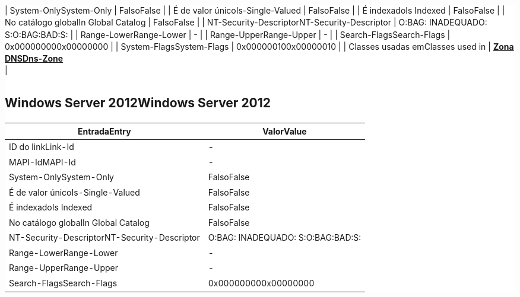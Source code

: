 | <span data-ttu-id="952f2-226">System-Only</span><span class="sxs-lookup"><span data-stu-id="952f2-226">System-Only</span></span>            | <span data-ttu-id="952f2-227">Falso</span><span class="sxs-lookup"><span data-stu-id="952f2-227">False</span></span>                                    |
| <span data-ttu-id="952f2-228">É de valor único</span><span class="sxs-lookup"><span data-stu-id="952f2-228">Is-Single-Valued</span></span>       | <span data-ttu-id="952f2-229">Falso</span><span class="sxs-lookup"><span data-stu-id="952f2-229">False</span></span>                                    |
| <span data-ttu-id="952f2-230">É indexado</span><span class="sxs-lookup"><span data-stu-id="952f2-230">Is Indexed</span></span>             | <span data-ttu-id="952f2-231">Falso</span><span class="sxs-lookup"><span data-stu-id="952f2-231">False</span></span>                                    |
| <span data-ttu-id="952f2-232">No catálogo global</span><span class="sxs-lookup"><span data-stu-id="952f2-232">In Global Catalog</span></span>      | <span data-ttu-id="952f2-233">Falso</span><span class="sxs-lookup"><span data-stu-id="952f2-233">False</span></span>                                    |
| <span data-ttu-id="952f2-234">NT-Security-Descriptor</span><span class="sxs-lookup"><span data-stu-id="952f2-234">NT-Security-Descriptor</span></span> | <span data-ttu-id="952f2-235">O:BAG: INADEQUADO: S:</span><span class="sxs-lookup"><span data-stu-id="952f2-235">O:BAG:BAD:S:</span></span>                             |
| <span data-ttu-id="952f2-236">Range-Lower</span><span class="sxs-lookup"><span data-stu-id="952f2-236">Range-Lower</span></span>            | \-                                       |
| <span data-ttu-id="952f2-237">Range-Upper</span><span class="sxs-lookup"><span data-stu-id="952f2-237">Range-Upper</span></span>            | \-                                       |
| <span data-ttu-id="952f2-238">Search-Flags</span><span class="sxs-lookup"><span data-stu-id="952f2-238">Search-Flags</span></span>           | <span data-ttu-id="952f2-239">0x00000000</span><span class="sxs-lookup"><span data-stu-id="952f2-239">0x00000000</span></span>                               |
| <span data-ttu-id="952f2-240">System-Flags</span><span class="sxs-lookup"><span data-stu-id="952f2-240">System-Flags</span></span>           | <span data-ttu-id="952f2-241">0x00000010</span><span class="sxs-lookup"><span data-stu-id="952f2-241">0x00000010</span></span>                               |
| <span data-ttu-id="952f2-242">Classes usadas em</span><span class="sxs-lookup"><span data-stu-id="952f2-242">Classes used in</span></span>        | [<span data-ttu-id="952f2-243">**Zona DNS**</span><span class="sxs-lookup"><span data-stu-id="952f2-243">**Dns-Zone**</span></span>](c-dnszone.md)<br/> |



## <a name="windows-server-2012"></a><span data-ttu-id="952f2-244">Windows Server 2012</span><span class="sxs-lookup"><span data-stu-id="952f2-244">Windows Server 2012</span></span>



| <span data-ttu-id="952f2-245">Entrada</span><span class="sxs-lookup"><span data-stu-id="952f2-245">Entry</span></span> | <span data-ttu-id="952f2-246">Valor</span><span class="sxs-lookup"><span data-stu-id="952f2-246">Value</span></span> |
|------------------------|------------------------------------------|
| <span data-ttu-id="952f2-247">ID do link</span><span class="sxs-lookup"><span data-stu-id="952f2-247">Link-Id</span></span>                | \-                                       |
| <span data-ttu-id="952f2-248">MAPI-Id</span><span class="sxs-lookup"><span data-stu-id="952f2-248">MAPI-Id</span></span>                | \-                                       |
| <span data-ttu-id="952f2-249">System-Only</span><span class="sxs-lookup"><span data-stu-id="952f2-249">System-Only</span></span>            | <span data-ttu-id="952f2-250">Falso</span><span class="sxs-lookup"><span data-stu-id="952f2-250">False</span></span>                                    |
| <span data-ttu-id="952f2-251">É de valor único</span><span class="sxs-lookup"><span data-stu-id="952f2-251">Is-Single-Valued</span></span>       | <span data-ttu-id="952f2-252">Falso</span><span class="sxs-lookup"><span data-stu-id="952f2-252">False</span></span>                                    |
| <span data-ttu-id="952f2-253">É indexado</span><span class="sxs-lookup"><span data-stu-id="952f2-253">Is Indexed</span></span>             | <span data-ttu-id="952f2-254">Falso</span><span class="sxs-lookup"><span data-stu-id="952f2-254">False</span></span>                                    |
| <span data-ttu-id="952f2-255">No catálogo global</span><span class="sxs-lookup"><span data-stu-id="952f2-255">In Global Catalog</span></span>      | <span data-ttu-id="952f2-256">Falso</span><span class="sxs-lookup"><span data-stu-id="952f2-256">False</span></span>                                    |
| <span data-ttu-id="952f2-257">NT-Security-Descriptor</span><span class="sxs-lookup"><span data-stu-id="952f2-257">NT-Security-Descriptor</span></span> | <span data-ttu-id="952f2-258">O:BAG: INADEQUADO: S:</span><span class="sxs-lookup"><span data-stu-id="952f2-258">O:BAG:BAD:S:</span></span>                             |
| <span data-ttu-id="952f2-259">Range-Lower</span><span class="sxs-lookup"><span data-stu-id="952f2-259">Range-Lower</span></span>            | \-                                       |
| <span data-ttu-id="952f2-260">Range-Upper</span><span class="sxs-lookup"><span data-stu-id="952f2-260">Range-Upper</span></span>            | \-                                       |
| <span data-ttu-id="952f2-261">Search-Flags</span><span class="sxs-lookup"><span data-stu-id="952f2-261">Search-Flags</span></span>           | <span data-ttu-id="952f2-262">0x00000000</span><span class="sxs-lookup"><span data-stu-id="952f2-262">0x00000000</span></span>                               |
